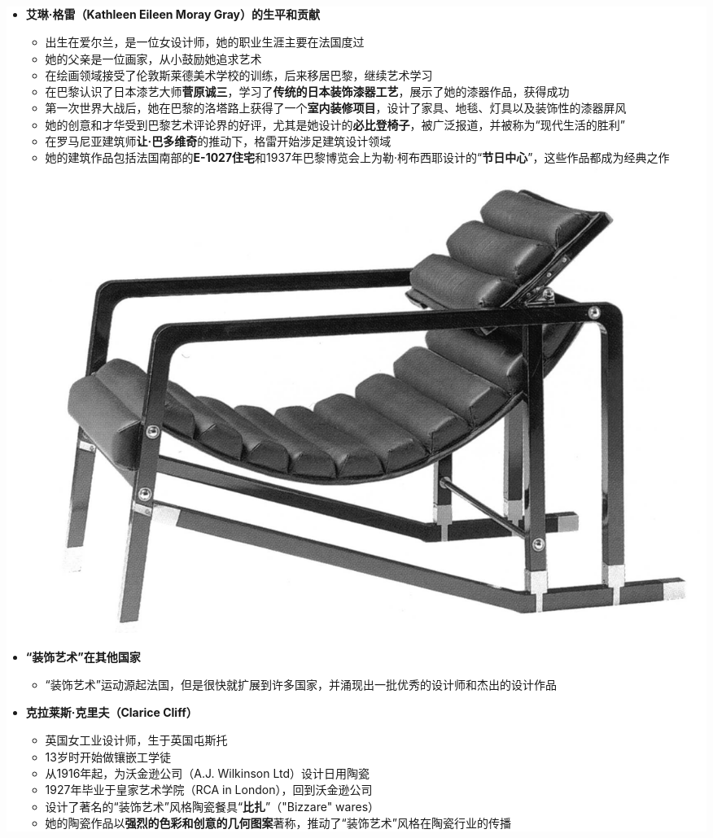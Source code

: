 
- **艾琳·格雷（Kathleen Eileen Moray Gray）的生平和贡献**
   - 出生在爱尔兰，是一位女设计师，她的职业生涯主要在法国度过
   - 她的父亲是一位画家，从小鼓励她追求艺术
   - 在绘画领域接受了伦敦斯莱德美术学校的训练，后来移居巴黎，继续艺术学习
   - 在巴黎认识了日本漆艺大师**菅原诚三**，学习了**传统的日本装饰漆器工艺**，展示了她的漆器作品，获得成功
   - 第一次世界大战后，她在巴黎的洛塔路上获得了一个**室内装修项目**，设计了家具、地毯、灯具以及装饰性的漆器屏风
   - 她的创意和才华受到巴黎艺术评论界的好评，尤其是她设计的**必比登椅子**，被广泛报道，并被称为“现代生活的胜利”
   - 在罗马尼亚建筑师**让·巴多维奇**的推动下，格雷开始涉足建筑设计领域
   - 她的建筑作品包括法国南部的**E-1027住宅**和1937年巴黎博览会上为勒·柯布西耶设计的“**节日中心**”，这些作品都成为经典之作
![](images/2023-10-23-14-09-22.png)
- **“装饰艺术”在其他国家**
   - “装饰艺术”运动源起法国，但是很快就扩展到许多国家，并涌现出一批优秀的设计师和杰出的设计作品

- **克拉莱斯·克里夫（Clarice Cliff）**
   - 英国女工业设计师，生于英国屯斯托
   - 13岁时开始做镶嵌工学徒
   - 从1916年起，为沃金逊公司（A.J. Wilkinson Ltd）设计日用陶瓷
   - 1927年毕业于皇家艺术学院（RCA in London），回到沃金逊公司
   - 设计了著名的“装饰艺术”风格陶瓷餐具“**比扎**”（"Bizzare" wares）
   - 她的陶瓷作品以**强烈的色彩和创意的几何图案**著称，推动了“装饰艺术”风格在陶瓷行业的传播